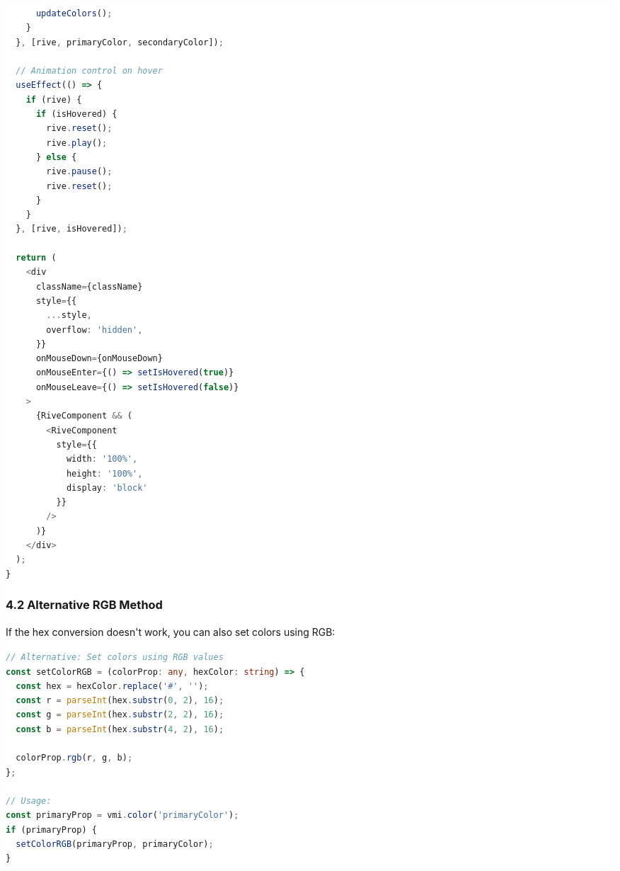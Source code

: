 ```typescript
      updateColors();
    }
  }, [rive, primaryColor, secondaryColor]);
  
  // Animation control on hover
  useEffect(() => {
    if (rive) {
      if (isHovered) {
        rive.reset();
        rive.play();
      } else {
        rive.pause();
        rive.reset();
      }
    }
  }, [rive, isHovered]);
  
  return (
    <div 
      className={className}
      style={{
        ...style,
        overflow: 'hidden',
      }}
      onMouseDown={onMouseDown}
      onMouseEnter={() => setIsHovered(true)}
      onMouseLeave={() => setIsHovered(false)}
    >
      {RiveComponent && (
        <RiveComponent 
          style={{ 
            width: '100%', 
            height: '100%',
            display: 'block'
          }} 
        />
      )}
    </div>
  );
}
```

### 4.2 Alternative RGB Method
If the hex conversion doesn't work, you can also set colors using RGB:

```typescript
// Alternative: Set colors using RGB values
const setColorRGB = (colorProp: any, hexColor: string) => {
  const hex = hexColor.replace('#', '');
  const r = parseInt(hex.substr(0, 2), 16);
  const g = parseInt(hex.substr(2, 2), 16);
  const b = parseInt(hex.substr(4, 2), 16);
  
  colorProp.rgb(r, g, b);
};

// Usage:
const primaryProp = vmi.color('primaryColor');
if (primaryProp) {
  setColorRGB(primaryProp, primaryColor);
}
```
